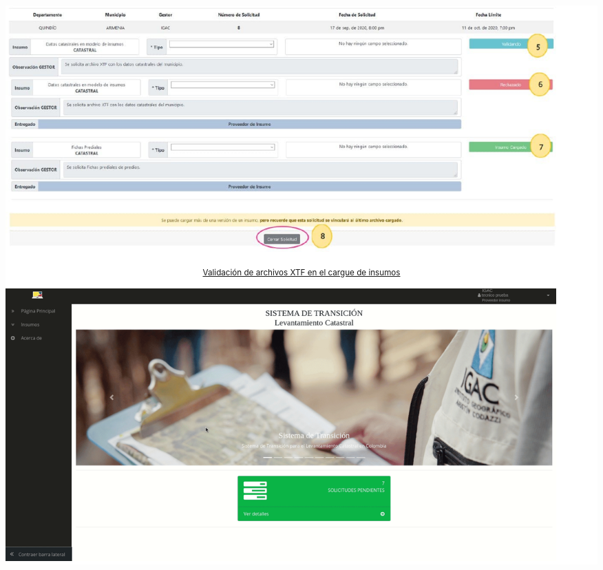 <a class="" data-lightbox="Estados de cargue" href="../_static/estados-cargue.jpg" title="Estados de cargue" data-title="Estados de cargue"><img src="../_static/estados-cargue.jpg" class="align-center" width="800px" alt="Estados de cargue"/><center><small>Validación de archivos XTF en el cargue de insumos</small></center></a>

<a class="" data-lightbox="Entrega del insumo URL" href="../_static/tecnico/3.entrega-insumo-url.gif" title="Entrega del insumo URL" data-title="Entrega del insumo URL"><img src="../_static/tecnico/3.entrega-insumo-url.gif" class="align-center" width="800px" alt="Entrega del insumo URL"/></a>
